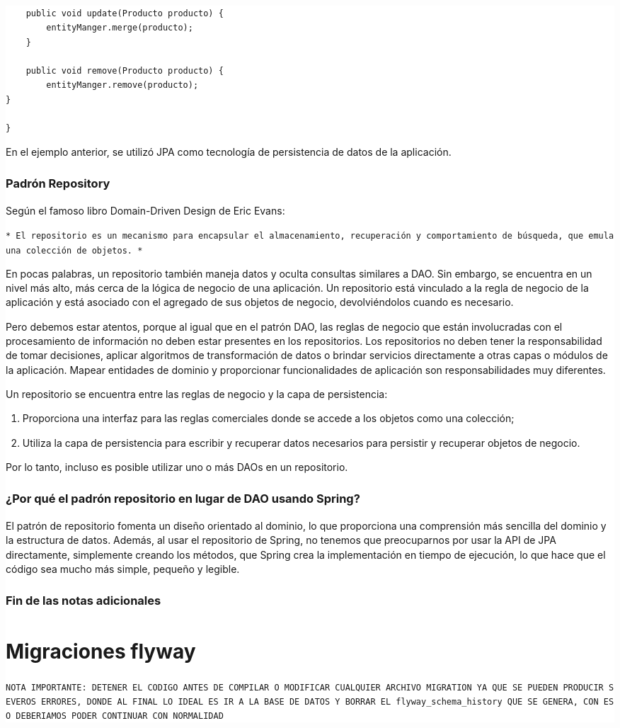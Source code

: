         public void update(Producto producto) {
            entityManger.merge(producto);
        }

        public void remove(Producto producto) {
            entityManger.remove(producto);
    }

    }

En el ejemplo anterior, se utilizó JPA como tecnología de persistencia de datos de la aplicación.

### Padrón Repository

Según el famoso libro Domain-Driven Design de Eric Evans:

`* El repositorio es un mecanismo para encapsular el almacenamiento, recuperación y comportamiento de búsqueda, que emula una colección de objetos. *`

En pocas palabras, un repositorio también maneja datos y oculta consultas similares a DAO. Sin embargo, se encuentra en un nivel más alto, más cerca de la lógica de negocio de una aplicación. Un repositorio está vinculado a la regla de negocio de la aplicación y está asociado con el agregado de sus objetos de negocio, devolviéndolos cuando es necesario.

Pero debemos estar atentos, porque al igual que en el patrón DAO, las reglas de negocio que están involucradas con el procesamiento de información no deben estar presentes en los repositorios. Los repositorios no deben tener la responsabilidad de tomar decisiones, aplicar algoritmos de transformación de datos o brindar servicios directamente a otras capas o módulos de la aplicación. Mapear entidades de dominio y proporcionar funcionalidades de aplicación son responsabilidades muy diferentes.

Un repositorio se encuentra entre las reglas de negocio y la capa de persistencia:

1. Proporciona una interfaz para las reglas comerciales donde se accede a los objetos como una colección;

2. Utiliza la capa de persistencia para escribir y recuperar datos necesarios para persistir y recuperar objetos de negocio.

Por lo tanto, incluso es posible utilizar uno o más DAOs en un repositorio.

### ¿Por qué el padrón repositorio en lugar de DAO usando Spring?

El patrón de repositorio fomenta un diseño orientado al dominio, lo que proporciona una comprensión más sencilla del dominio y la estructura de datos. Además, al usar el repositorio de Spring, no tenemos que preocuparnos por usar la API de JPA directamente, simplemente creando los métodos, que Spring crea la implementación en tiempo de ejecución, lo que hace que el código sea mucho más simple, pequeño y legible.

### Fin de las notas adicionales

# Migraciones flyway

`NOTA IMPORTANTE: DETENER EL CODIGO ANTES DE COMPILAR O MODIFICAR CUALQUIER ARCHIVO MIGRATION YA QUE SE PUEDEN PRODUCIR SEVEROS ERRORES, DONDE AL FINAL LO IDEAL ES IR A LA BASE DE DATOS Y BORRAR EL flyway_schema_history QUE SE GENERA, CON ESO DEBERIAMOS PODER CONTINUAR CON NORMALIDAD`
